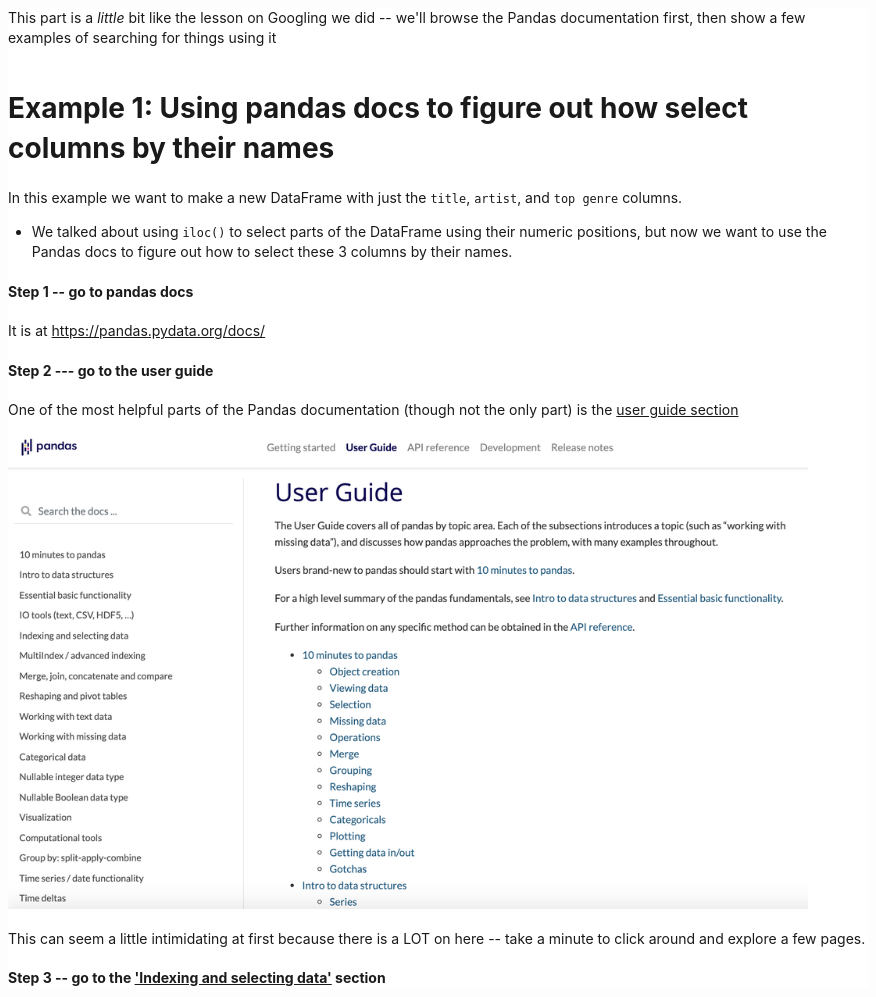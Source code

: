 This part is a *little* bit like the lesson on Googling we did -- we'll browse the Pandas documentation first, then show a few examples of searching for things using it

# Example 1: Using pandas docs to figure out how select columns by their names

In this example we want to make a new DataFrame with just the `title`, `artist`, and `top genre` columns. 
* We talked about using `iloc()` to select parts of the DataFrame using their numeric positions, but now we want to use the Pandas docs to figure out how to select these 3 columns by their names.


#### Step 1 -- go to pandas docs

It is at https://pandas.pydata.org/docs/

#### Step 2 --- go to the user guide

One of the most helpful parts of the Pandas documentation (though not the only part) is the [user guide section](https://pandas.pydata.org/docs/user_guide/index.html)

<img src="images/docs1.png" width="800">

This can seem a little intimidating at first because there is a LOT on here -- take a minute to click around and explore a few pages.

#### Step 3 -- go to the ['Indexing and selecting data'](https://pandas.pydata.org/docs/user_guide/indexing.html) section
